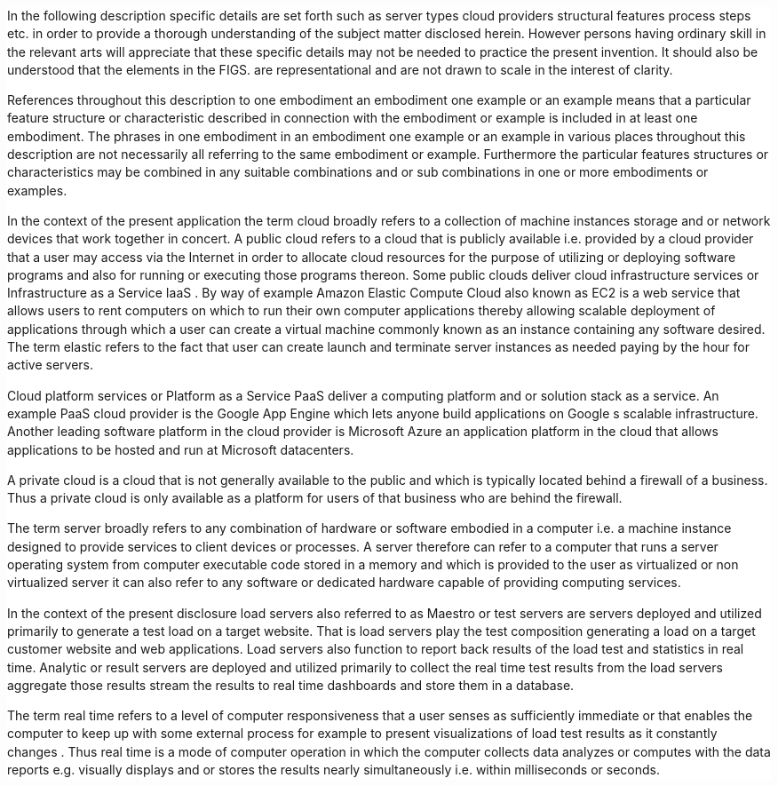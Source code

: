 In the following description specific details are set forth such as server types cloud providers structural features process steps etc. in order to provide a thorough understanding of the subject matter disclosed herein. However persons having ordinary skill in the relevant arts will appreciate that these specific details may not be needed to practice the present invention. It should also be understood that the elements in the FIGS. are representational and are not drawn to scale in the interest of clarity.

References throughout this description to one embodiment an embodiment one example or an example means that a particular feature structure or characteristic described in connection with the embodiment or example is included in at least one embodiment. The phrases in one embodiment in an embodiment one example or an example in various places throughout this description are not necessarily all referring to the same embodiment or example. Furthermore the particular features structures or characteristics may be combined in any suitable combinations and or sub combinations in one or more embodiments or examples.

In the context of the present application the term cloud broadly refers to a collection of machine instances storage and or network devices that work together in concert. A public cloud refers to a cloud that is publicly available i.e. provided by a cloud provider that a user may access via the Internet in order to allocate cloud resources for the purpose of utilizing or deploying software programs and also for running or executing those programs thereon. Some public clouds deliver cloud infrastructure services or Infrastructure as a Service IaaS . By way of example Amazon Elastic Compute Cloud also known as EC2 is a web service that allows users to rent computers on which to run their own computer applications thereby allowing scalable deployment of applications through which a user can create a virtual machine commonly known as an instance containing any software desired. The term elastic refers to the fact that user can create launch and terminate server instances as needed paying by the hour for active servers.

Cloud platform services or Platform as a Service PaaS deliver a computing platform and or solution stack as a service. An example PaaS cloud provider is the Google App Engine which lets anyone build applications on Google s scalable infrastructure. Another leading software platform in the cloud provider is Microsoft Azure an application platform in the cloud that allows applications to be hosted and run at Microsoft datacenters.

A private cloud is a cloud that is not generally available to the public and which is typically located behind a firewall of a business. Thus a private cloud is only available as a platform for users of that business who are behind the firewall.

The term server broadly refers to any combination of hardware or software embodied in a computer i.e. a machine instance designed to provide services to client devices or processes. A server therefore can refer to a computer that runs a server operating system from computer executable code stored in a memory and which is provided to the user as virtualized or non virtualized server it can also refer to any software or dedicated hardware capable of providing computing services.

In the context of the present disclosure load servers also referred to as Maestro or test servers are servers deployed and utilized primarily to generate a test load on a target website. That is load servers play the test composition generating a load on a target customer website and web applications. Load servers also function to report back results of the load test and statistics in real time. Analytic or result servers are deployed and utilized primarily to collect the real time test results from the load servers aggregate those results stream the results to real time dashboards and store them in a database.

The term real time refers to a level of computer responsiveness that a user senses as sufficiently immediate or that enables the computer to keep up with some external process for example to present visualizations of load test results as it constantly changes . Thus real time is a mode of computer operation in which the computer collects data analyzes or computes with the data reports e.g. visually displays and or stores the results nearly simultaneously i.e. within milliseconds or seconds.
